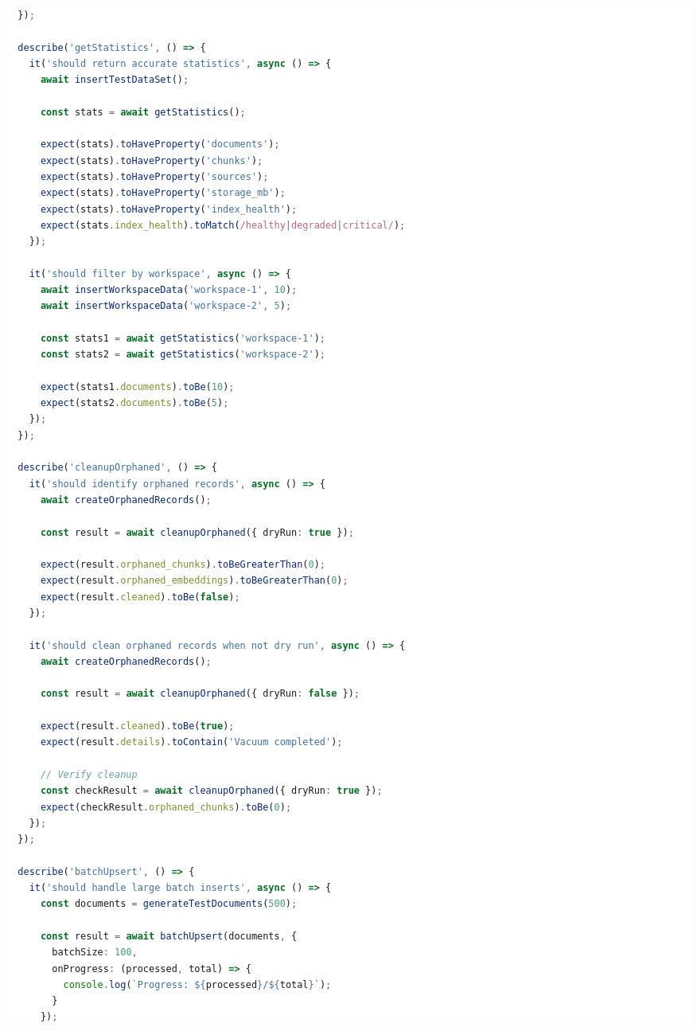 ```typescript
  });
  
  describe('getStatistics', () => {
    it('should return accurate statistics', async () => {
      await insertTestDataSet();
      
      const stats = await getStatistics();
      
      expect(stats).toHaveProperty('documents');
      expect(stats).toHaveProperty('chunks');
      expect(stats).toHaveProperty('sources');
      expect(stats).toHaveProperty('storage_mb');
      expect(stats).toHaveProperty('index_health');
      expect(stats.index_health).toMatch(/healthy|degraded|critical/);
    });
    
    it('should filter by workspace', async () => {
      await insertWorkspaceData('workspace-1', 10);
      await insertWorkspaceData('workspace-2', 5);
      
      const stats1 = await getStatistics('workspace-1');
      const stats2 = await getStatistics('workspace-2');
      
      expect(stats1.documents).toBe(10);
      expect(stats2.documents).toBe(5);
    });
  });
  
  describe('cleanupOrphaned', () => {
    it('should identify orphaned records', async () => {
      await createOrphanedRecords();
      
      const result = await cleanupOrphaned({ dryRun: true });
      
      expect(result.orphaned_chunks).toBeGreaterThan(0);
      expect(result.orphaned_embeddings).toBeGreaterThan(0);
      expect(result.cleaned).toBe(false);
    });
    
    it('should clean orphaned records when not dry run', async () => {
      await createOrphanedRecords();
      
      const result = await cleanupOrphaned({ dryRun: false });
      
      expect(result.cleaned).toBe(true);
      expect(result.details).toContain('Vacuum completed');
      
      // Verify cleanup
      const checkResult = await cleanupOrphaned({ dryRun: true });
      expect(checkResult.orphaned_chunks).toBe(0);
    });
  });
  
  describe('batchUpsert', () => {
    it('should handle large batch inserts', async () => {
      const documents = generateTestDocuments(500);
      
      const result = await batchUpsert(documents, {
        batchSize: 100,
        onProgress: (processed, total) => {
          console.log(`Progress: ${processed}/${total}`);
        }
      });
```